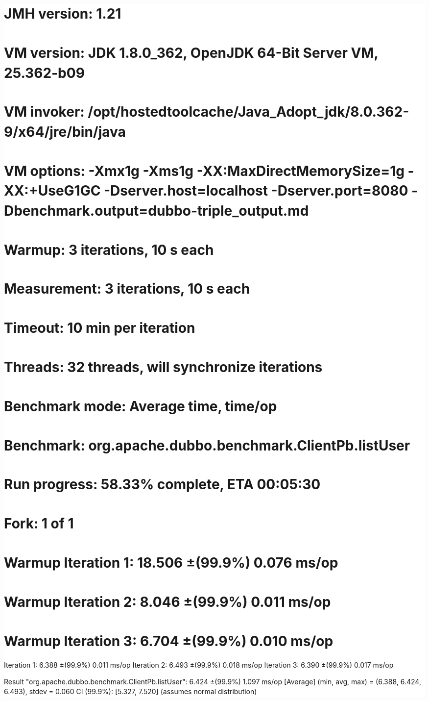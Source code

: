 
# JMH version: 1.21
# VM version: JDK 1.8.0_362, OpenJDK 64-Bit Server VM, 25.362-b09
# VM invoker: /opt/hostedtoolcache/Java_Adopt_jdk/8.0.362-9/x64/jre/bin/java
# VM options: -Xmx1g -Xms1g -XX:MaxDirectMemorySize=1g -XX:+UseG1GC -Dserver.host=localhost -Dserver.port=8080 -Dbenchmark.output=dubbo-triple_output.md
# Warmup: 3 iterations, 10 s each
# Measurement: 3 iterations, 10 s each
# Timeout: 10 min per iteration
# Threads: 32 threads, will synchronize iterations
# Benchmark mode: Average time, time/op
# Benchmark: org.apache.dubbo.benchmark.ClientPb.listUser

# Run progress: 58.33% complete, ETA 00:05:30
# Fork: 1 of 1
# Warmup Iteration   1: 18.506 ±(99.9%) 0.076 ms/op
# Warmup Iteration   2: 8.046 ±(99.9%) 0.011 ms/op
# Warmup Iteration   3: 6.704 ±(99.9%) 0.010 ms/op
Iteration   1: 6.388 ±(99.9%) 0.011 ms/op
Iteration   2: 6.493 ±(99.9%) 0.018 ms/op
Iteration   3: 6.390 ±(99.9%) 0.017 ms/op


Result "org.apache.dubbo.benchmark.ClientPb.listUser":
  6.424 ±(99.9%) 1.097 ms/op [Average]
  (min, avg, max) = (6.388, 6.424, 6.493), stdev = 0.060
  CI (99.9%): [5.327, 7.520] (assumes normal distribution)
